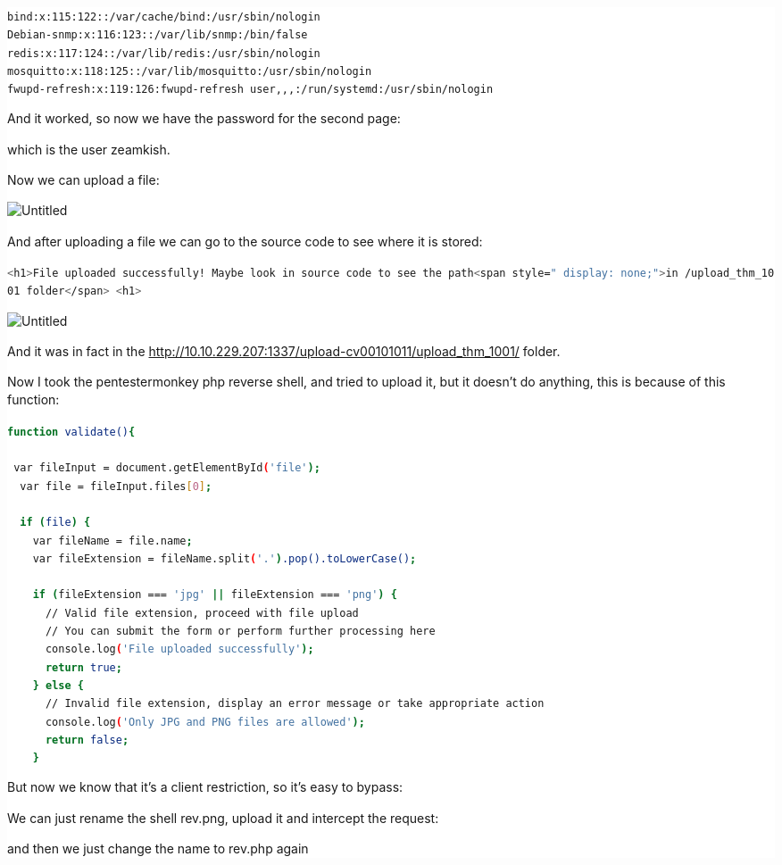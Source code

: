 ```bash
bind:x:115:122::/var/cache/bind:/usr/sbin/nologin
Debian-snmp:x:116:123::/var/lib/snmp:/bin/false
redis:x:117:124::/var/lib/redis:/usr/sbin/nologin
mosquitto:x:118:125::/var/lib/mosquitto:/usr/sbin/nologin
fwupd-refresh:x:119:126:fwupd-refresh user,,,:/run/systemd:/usr/sbin/nologin
```

And it worked, so now we have the password for the second page:

which is the user zeamkish.

Now we can upload a file:

![Untitled](https://raw.githubusercontent.com/SimoneFelici/Expose-writeup-THM/main/4ca36771-eb73-4388-a0ae-5541d4fc580b_Export-7a75593e-3439-4e58-bca6-e041ad0479ff/Expose%208862d9d2d64c447b9983bf0fafb7c8f6/Untitled%205.png)

And after uploading a file we can go to the source code to see where it is stored:

```bash
<h1>File uploaded successfully! Maybe look in source code to see the path<span style=" display: none;">in /upload_thm_1001 folder</span> <h1>
```

![Untitled](https://raw.githubusercontent.com/SimoneFelici/Expose-writeup-THM/main/4ca36771-eb73-4388-a0ae-5541d4fc580b_Export-7a75593e-3439-4e58-bca6-e041ad0479ff/Expose%208862d9d2d64c447b9983bf0fafb7c8f6/Untitled%206.png)

And it was in fact in the http://10.10.229.207:1337/upload-cv00101011/upload_thm_1001/ folder.

Now I took the pentestermonkey php reverse shell, and tried to upload it, but it doesn’t do anything, this is because of this function:

```bash
function validate(){

 var fileInput = document.getElementById('file');
  var file = fileInput.files[0];

  if (file) {
    var fileName = file.name;
    var fileExtension = fileName.split('.').pop().toLowerCase();

    if (fileExtension === 'jpg' || fileExtension === 'png') {
      // Valid file extension, proceed with file upload
      // You can submit the form or perform further processing here
      console.log('File uploaded successfully');
	  return true;
    } else {
      // Invalid file extension, display an error message or take appropriate action
      console.log('Only JPG and PNG files are allowed');
	  return false;
    }
```

But now we know that it’s a client restriction, so it’s easy to bypass:

We can just rename the shell rev.png, upload it and intercept the request:

and then we just change the name to rev.php again
